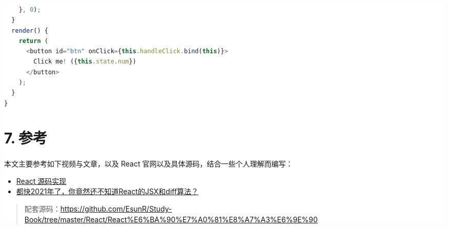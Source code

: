 ```js
    }, 0);
  }
  render() {
    return (
      <button id="btn" onClick={this.handleClick.bind(this)}>
        Click me! ({this.state.num})
      </button>
    );
  }
}
```

# 7. 参考

本文主要参考如下视频与文章，以及 React 官网以及具体源码，结合一些个人理解而编写：

-  [React 源码实现](https://www.bilibili.com/video/BV1cE411B7by?from=search&seid=5214127956231478250)
-  [都快2021年了，你竟然还不知道React的JSX和diff算法？](https://juejin.cn/post/6869549410875867144#heading-23)

> 配套源码：https://github.com/EsunR/Study-Book/tree/master/React/React%E6%BA%90%E7%A0%81%E8%A7%A3%E6%9E%90
